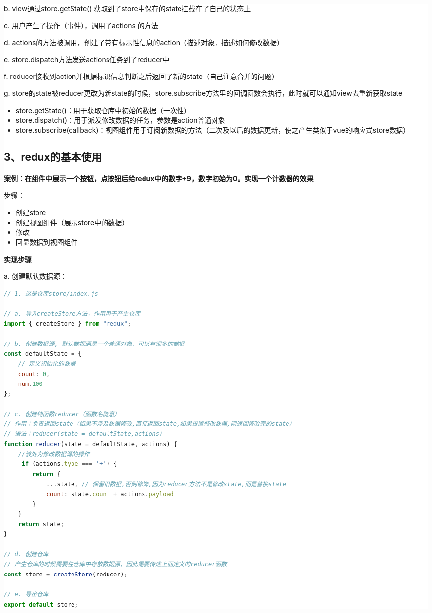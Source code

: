 b. view通过store.getState() 获取到了store中保存的state挂载在了自己的状态上

c. 用户产生了操作（事件），调用了actions 的方法

d. actions的方法被调用，创建了带有标示性信息的action（描述对象，描述如何修改数据）

e. store.dispatch方法发送actions任务到了reducer中

f. reducer接收到action并根据标识信息判断之后返回了新的state（自己注意合并的问题）

g. store的state被reducer更改为新state的时候，store.subscribe方法里的回调函数会执行，此时就可以通知view去重新获取state

- store.getState()：用于获取仓库中初始的数据（一次性）
- store.dispatch()：用于派发修改数据的任务，参数是action普通对象
- store.subscribe(callback)：视图组件用于订阅新数据的方法（二次及以后的数据更新，使之产生类似于vue的响应式store数据）



## 3、redux的基本使用

**案例：在组件中展示一个按钮，点按钮后给redux中的数字+9，数字初始为0。实现一个计数器的效果**

步骤：

- 创建store
- 创建视图组件（展示store中的数据）
- 修改
- 回显数据到视图组件



**实现步骤**

a. 创建默认数据源：

~~~js
// 1. 这是仓库store/index.js

// a. 导入createStore方法，作用用于产生仓库
import { createStore } from "redux";

// b. 创建数据源, 默认数据源是一个普通对象，可以有很多的数据
const defaultState = {
    // 定义初始化的数据
    count: 0,
    num:100
};

// c. 创建纯函数reducer（函数名随意）
// 作用：负责返回state（如果不涉及数据修改,直接返回state,如果设置修改数据,则返回修改完的state）
// 语法：reducer(state = defaultState,actions)
function reducer(state = defaultState, actions) {
    //该处为修改数据源的操作
     if (actions.type === '+') {
        return {
            ...state, // 保留旧数据,否则修饰,因为reducer方法不是修改state,而是替换state
            count: state.count + actions.payload
        }
    }
    return state;
}

// d. 创建仓库
// 产生仓库的时候需要往仓库中存放数据源，因此需要传递上面定义的reducer函数
const store = createStore(reducer);

// e. 导出仓库
export default store;

~~~

